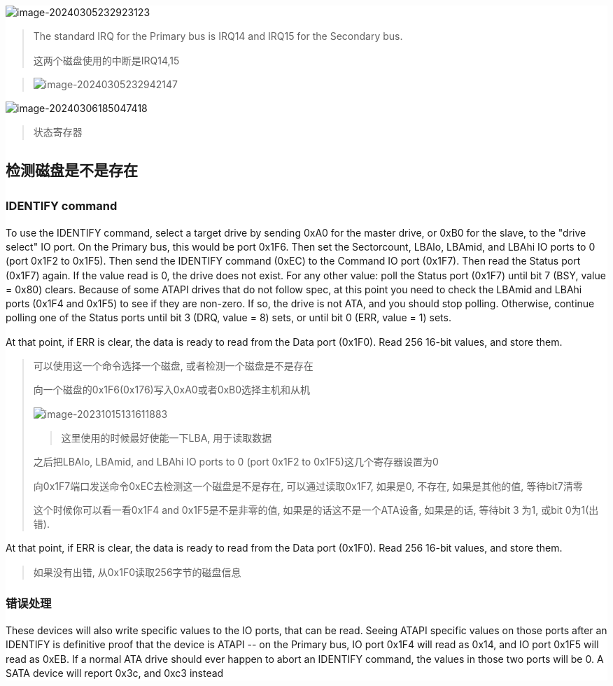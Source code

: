 ![image-20240305232923123](https://picture-01-1316374204.cos.ap-beijing.myqcloud.com/image/202403052329169.png)

>  The standard IRQ for the Primary bus is IRQ14 and IRQ15 for the Secondary bus.
>
> 这两个磁盘使用的中断是IRQ14,15

> ![image-20240305232942147](https://picture-01-1316374204.cos.ap-beijing.myqcloud.com/image/202403052329183.png)

![image-20240306185047418](https://picture-01-1316374204.cos.ap-beijing.myqcloud.com/image/202403061850585.png)

> 状态寄存器

## 检测磁盘是不是存在

### IDENTIFY command

To use the IDENTIFY command, select a target drive by sending 0xA0 for the master drive, or 0xB0 for the slave, to the "drive select" IO port. On the Primary bus, this would be port 0x1F6. Then set the Sectorcount, LBAlo, LBAmid, and LBAhi IO ports to 0 (port 0x1F2 to 0x1F5). Then send the IDENTIFY command (0xEC) to the Command IO port (0x1F7). Then read the Status port (0x1F7) again. If the value read is 0, the drive does not exist. For any other value: poll the Status port (0x1F7) until bit 7 (BSY, value = 0x80) clears. Because of some ATAPI drives that do not follow spec, at this point you need to check the LBAmid and LBAhi ports (0x1F4 and 0x1F5) to see if they are non-zero. If so, the drive is not ATA, and you should stop polling. Otherwise, continue polling one of the Status ports until bit 3 (DRQ, value = 8) sets, or until bit 0 (ERR, value = 1) sets.

At that point, if ERR is clear, the data is ready to read from the Data port (0x1F0). Read 256 16-bit values, and store them.

> 可以使用这一个命令选择一个磁盘, 或者检测一个磁盘是不是存在
>
> 向一个磁盘的0x1F6(0x176)写入0xA0或者0xB0选择主机和从机
>
> ![image-20231015131611883](https://picture-01-1316374204.cos.ap-beijing.myqcloud.com/image/202402141246164.png)
>
> > 这里使用的时候最好使能一下LBA, 用于读取数据
>
> 之后把LBAlo, LBAmid, and LBAhi IO ports to 0 (port 0x1F2 to 0x1F5)这几个寄存器设置为0
>
> 向0x1F7端口发送命令0xEC去检测这一个磁盘是不是存在, 可以通过读取0x1F7, 如果是0, 不存在, 如果是其他的值, 等待bit7清零
>
> 这个时候你可以看一看0x1F4 and 0x1F5是不是非零的值, 如果是的话这不是一个ATA设备, 如果是的话, 等待bit 3 为1, 或bit 0为1(出错).

At that point, if ERR is clear, the data is ready to read from the Data port (0x1F0). Read 256 16-bit values, and store them.

> 如果没有出错, 从0x1F0读取256字节的磁盘信息

### 错误处理

These devices will also write specific values to the IO ports, that can be read. Seeing ATAPI specific values on those ports after an IDENTIFY is definitive proof that the device is ATAPI -- on the Primary bus, IO port 0x1F4 will read as 0x14, and IO port 0x1F5 will read as 0xEB. If a normal ATA drive should ever happen to abort an IDENTIFY command, the values in those two ports will be 0. A SATA device will report 0x3c, and 0xc3 instead
